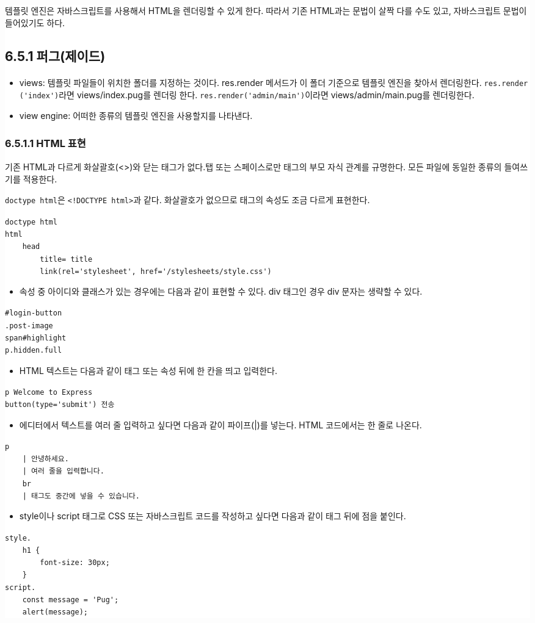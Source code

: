 템플릿 엔진은 자바스크립트를 사용해서 HTML을 렌더링할 수 있게 한다. 따라서 기존 HTML과는 문법이 살짝 다를 수도 있고, 자바스크립트 문법이 들어있기도 하다.

## 6.5.1 퍼그(제이드)

* views: 템플릿 파일들이 위치한 폴더를 지정하는 것이다. res.render 메서드가 이 폴더 기준으로 템플릿 엔진을 찾아서 렌더링한다. `res.render('index')`라면 views/index.pug를 렌더링 한다. `res.render('admin/main')`이라면 views/admin/main.pug를 렌더링한다.

* view engine: 어떠한 종류의 템플릿 엔진을 사용할지를 나타낸다.

### 6.5.1.1 HTML 표현

기존 HTML과 다르게 화살괄호(<>)와 닫는 태그가 없다.탭 또는 스페이스로만 태그의 부모 자식 관계를 규명한다. 모든 파일에 동일한 종류의 들여쓰기를 적용한다.

`doctype html`은 `<!DOCTYPE html>`과 같다. 화살괄호가 없으므로 태그의 속성도 조금 다르게 표현한다.

```pug
doctype html
html
    head
        title= title
        link(rel='stylesheet', href='/stylesheets/style.css')
```

* 속성 중 아이디와 클래스가 있는 경우에는 다음과 같이 표현할 수 있다. div 태그인 경우 div 문자는 생략할 수 있다.

```pug
#login-button
.post-image
span#highlight
p.hidden.full
```

* HTML 텍스트는 다음과 같이 태그 또는 속성 뒤에 한 칸을 띄고 입력한다.

```pug
p Welcome to Express
button(type='submit') 전송
```

* 에디터에서 텍스트를 여러 줄 입력하고 싶다면 다음과 같이 파이프(|)를 넣는다. HTML 코드에서는 한 줄로 나온다.

```pug
p
    | 안녕하세요.
    | 여러 줄을 입력합니다.
    br
    | 태그도 중간에 넣을 수 있습니다.
```

* style이나 script 태그로 CSS 또는 자바스크립트 코드를 작성하고 싶다면 다음과 같이 태그 뒤에 점을 붙인다.

```pug
style.
    h1 {
        font-size: 30px;
    }
script.
    const message = 'Pug';
    alert(message);
```
